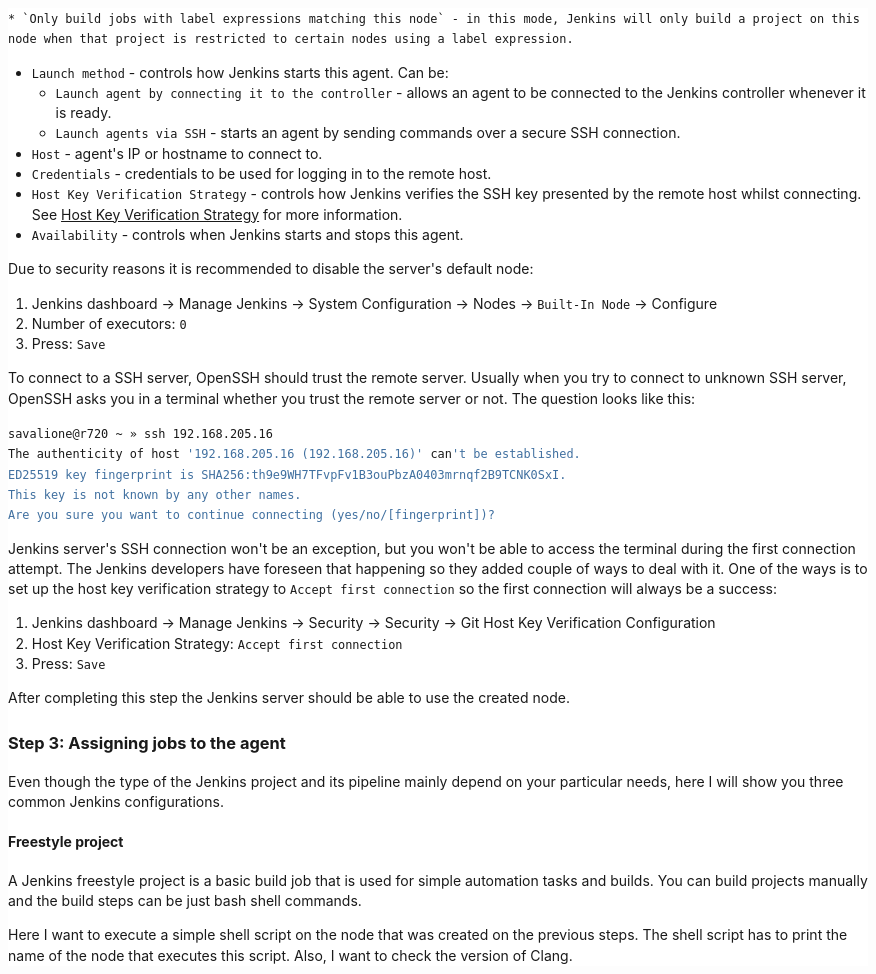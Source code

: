     * `Only build jobs with label expressions matching this node` - in this mode, Jenkins will only build a project on this node when that project is restricted to certain nodes using a label expression.
* `Launch method` - controls how Jenkins starts this agent. Can be:
    * `Launch agent by connecting it to the controller` - allows an agent to be connected to the Jenkins controller whenever it is ready.
    * `Launch agents via SSH` - starts an agent by sending commands over a secure SSH connection.
* `Host` - agent's IP or hostname to connect to.
* `Credentials` - credentials to be used for logging in to the remote host.
* `Host Key Verification Strategy` - controls how Jenkins verifies the SSH key presented by the remote host whilst connecting. See [Host Key Verification Strategy](https://github.com/jenkinsci/ssh-agents-plugin/blob/main/doc/CONFIGURE.md#host-key-verification-strategy) for more information.
* `Availability` - controls when Jenkins starts and stops this agent.

Due to security reasons it is recommended to disable the server's default node:
1. Jenkins dashboard -> Manage Jenkins -> System Configuration -> Nodes -> `Built-In Node` -> Configure
2. Number of executors: `0`
3. Press: `Save`

To connect to a SSH server, OpenSSH should trust the remote server.
Usually when you try to connect to unknown SSH server, OpenSSH asks you in a terminal whether you trust the remote server or not.
The question looks like this:
```sh
savalione@r720 ~ » ssh 192.168.205.16
The authenticity of host '192.168.205.16 (192.168.205.16)' can't be established.
ED25519 key fingerprint is SHA256:th9e9WH7TFvpFv1B3ouPbzA0403mrnqf2B9TCNK0SxI.
This key is not known by any other names.
Are you sure you want to continue connecting (yes/no/[fingerprint])?
```
Jenkins server's SSH connection won't be an exception, but you won't be able to access the terminal during the first connection attempt.
The Jenkins developers have foreseen that happening so they added couple of ways to deal with it.
One of the ways is to set up the host key verification strategy to `Accept first connection` so the first connection will always be a success:
1. Jenkins dashboard -> Manage Jenkins -> Security -> Security -> Git Host Key Verification Configuration
2. Host Key Verification Strategy: `Accept first connection`
3. Press: `Save`

After completing this step the Jenkins server should be able to use the created node.

### Step 3: Assigning jobs to the agent
Even though the type of the Jenkins project and its pipeline mainly depend on your particular needs, here I will show you three common Jenkins configurations.

#### Freestyle project
A Jenkins freestyle project is a basic build job that is used for simple automation tasks and builds.
You can build projects manually and the build steps can be just bash shell commands.

Here I want to execute a simple shell script on the node that was created on the previous steps.
The shell script has to print the name of the node that executes this script.
Also, I want to check the version of Clang.
